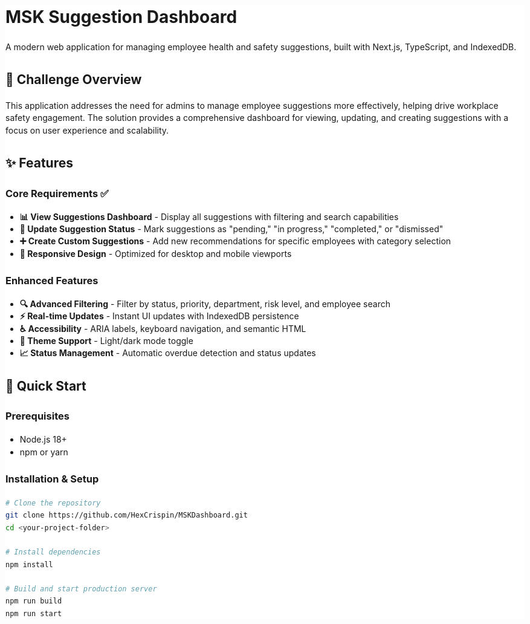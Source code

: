 # MSK Suggestion Dashboard

A modern web application for managing employee health and safety suggestions, built with Next.js, TypeScript, and IndexedDB.

## 🎯 Challenge Overview

This application addresses the need for admins to manage employee suggestions more effectively, helping drive workplace safety engagement. The solution provides a comprehensive dashboard for viewing, updating, and creating suggestions with a focus on user experience and scalability.

## ✨ Features

### Core Requirements ✅
- **📊 View Suggestions Dashboard** - Display all suggestions with filtering and search capabilities
- **🔄 Update Suggestion Status** - Mark suggestions as "pending," "in progress," "completed," or "dismissed"  
- **➕ Create Custom Suggestions** - Add new recommendations for specific employees with category selection
- **📱 Responsive Design** - Optimized for desktop and mobile viewports

### Enhanced Features
- **🔍 Advanced Filtering** - Filter by status, priority, department, risk level, and employee search
- **⚡ Real-time Updates** - Instant UI updates with IndexedDB persistence
- **♿ Accessibility** - ARIA labels, keyboard navigation, and semantic HTML
- **🌙 Theme Support** - Light/dark mode toggle
- **📈 Status Management** - Automatic overdue detection and status updates

## 🚀 Quick Start

### Prerequisites
- Node.js 18+ 
- npm or yarn

### Installation & Setup

```bash
# Clone the repository
git clone https://github.com/HexCrispin/MSKDashboard.git
cd <your-project-folder>

# Install dependencies
npm install

# Build and start production server
npm run build
npm run start
```
